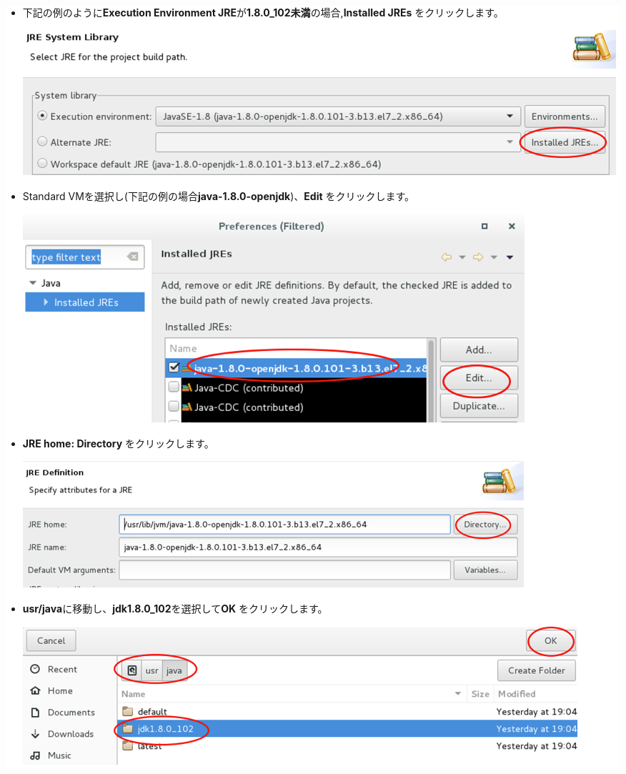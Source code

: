 - 下記の例のように**Execution Environment JRE**が**1.8.0\_102未満**の場合,**Installed JREs** をクリックします。

    ![](images/200/Picture66.png)   

- Standard VMを選択し(下記の例の場合**java-1.8.0-openjdk**)、**Edit** をクリックします。

    ![](images/200/Picture67.png)  

- **JRE home: Directory** をクリックします。

    ![](images/200/Picture68.png)  

- **usr/java**に移動し、**jdk1.8.0\_102**を選択して**OK** をクリックします。

    ![](images/200/Picture69.png)  
